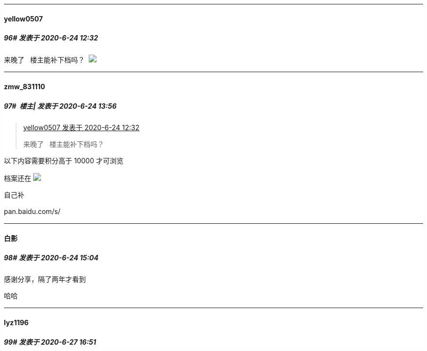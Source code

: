 



-----

####  yellow0507  
##### 96#       发表于 2020-6-24 12:32




来晚了   楼主能补下档吗？  <img src="https://static.saraba1st.com/image/smiley/face2017/139.png" referrerpolicy="no-referrer">







-----

####  zmw_831110  
##### 97#         楼主| 发表于 2020-6-24 13:56



<blockquote><a href="httphttps://bbs.saraba1st.com/2b/forum.php?mod=redirect&amp;goto=findpost&amp;pid=47932384&amp;ptid=1650840" target="_blank">yellow0507 发表于 2020-6-24 12:32</a>

来晚了   楼主能补下档吗？</blockquote>
以下内容需要积分高于 10000 才可浏览

档案还在
<img src="http://ww1.sinaimg.cn/large/46a42788gy1gg3c6k1w5uj20ec0anq42.jpg" referrerpolicy="no-referrer">

自己补

pan.baidu.com/s/







-----

####  白影  
##### 98#       发表于 2020-6-24 15:04




感谢分享，隔了两年才看到


哈哈







-----

####  lyz1196  
##### 99#       发表于 2020-6-27 16:51
